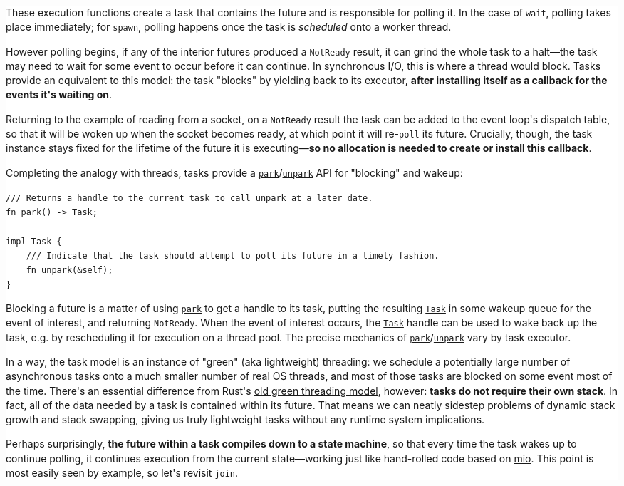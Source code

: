 These execution functions create a task that contains the future and is
responsible for polling it. In the case of `wait`, polling takes place
immediately; for `spawn`, polling happens once the task is *scheduled* onto a
worker thread.

However polling begins, if any of the interior futures produced a `NotReady`
result, it can grind the whole task to a halt—the task may need to wait for some
event to occur before it can continue. In synchronous I/O, this is where a
thread would block. Tasks provide an equivalent to this model: the task "blocks"
by yielding back to its executor, **after installing itself as a callback for
the events it's waiting on**.

[`park`]: https://docs.rs/futures/0.1/futures/task/fn.park.html
[`unpark`]: https://docs.rs/futures/0.1/futures/task/fn.park.html
[`Task`]: https://docs.rs/futures/0.1/futures/task/struct.Task.html

Returning to the example of reading from a socket, on a `NotReady` result the
task can be added to the event loop's dispatch table, so that it will be woken
up when the socket becomes ready, at which point it will re-`poll` its future.
Crucially, though, the task instance stays fixed for the lifetime of the future
it is executing—**so no allocation is needed to create or install this callback**.

Completing the analogy with threads, tasks provide a [`park`]/[`unpark`] API for
"blocking" and wakeup:

```rust,ignore
/// Returns a handle to the current task to call unpark at a later date.
fn park() -> Task;

impl Task {
    /// Indicate that the task should attempt to poll its future in a timely fashion.
    fn unpark(&self);
}
```

Blocking a future is a matter of using [`park`] to get a handle to its task,
putting the resulting [`Task`] in some wakeup queue for the event of interest,
and returning `NotReady`. When the event of interest occurs, the [`Task`] handle
can be used to wake back up the task, e.g. by rescheduling it for execution on a
thread pool. The precise mechanics of [`park`]/[`unpark`] vary by task executor.

In a way, the task model is an instance of "green" (aka lightweight) threading:
we schedule a potentially large number of asynchronous tasks onto a much smaller
number of real OS threads, and most of those tasks are blocked on some event
most of the time. There's an essential difference from Rust's
[old green threading model](https://github.com/aturon/rfcs/blob/remove-runtime/active/0000-remove-runtime.md),
however: **tasks do not require their own stack**. In fact, all of the data
needed by a task is contained within its future. That means we can neatly
sidestep problems of dynamic stack growth and stack swapping, giving us truly
lightweight tasks without any runtime system implications.

Perhaps surprisingly, **the future within a task compiles down to a state
machine**, so that every time the task wakes up to continue polling, it
continues execution from the current state—working just like hand-rolled code
based on [mio](http://github.com/carllerche/mio). This point is most easily seen
by example, so let's revisit `join`.


[`fuse`]: https://docs.rs/futures/0.1/futures/future/trait.Future.html#method.fuse
[`with_unpark_event`]: https://docs.rs/futures/0.1/futures/task/fn.with_unpark_event.html
[`start_send`]: https://docs.rs/futures/0.1/futures/sink/trait.Sink.html#tymethod.start_send
[`poll_complete`]: https://docs.rs/futures/0.1/futures/sink/trait.Sink.html#tymethod.poll_complete